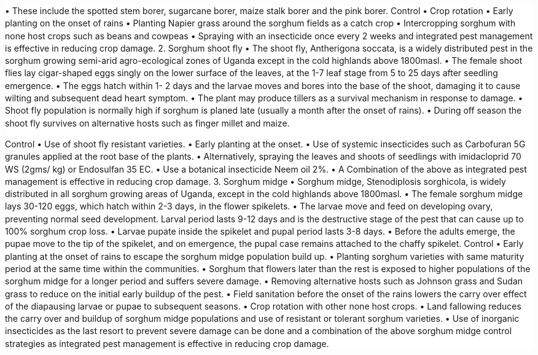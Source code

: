 • These include the spotted stem borer, sugarcane borer, maize stalk borer and the
pink borer.
Control
• Crop rotation
• Early planting on the onset of rains
• Planting Napier grass around the sorghum fields as a catch crop
• Intercropping sorghum with none host crops such as beans and cowpeas
• Spraying with an insecticide once every 2 weeks and integrated pest
management is effective in reducing crop damage.
2. Sorghum shoot fly
• The shoot fly, Antherigona soccata, is a widely distributed pest in the sorghum
growing semi-arid agro-ecological zones of Uganda except in the cold highlands
above 1800masl.
• The female shoot flies lay cigar-shaped eggs singly on the lower surface of the
leaves, at the 1-7 leaf stage from 5 to 25 days after seedling emergence.
• The eggs hatch within 1- 2 days and the larvae moves and bores into the base of
the shoot, damaging it to cause wilting and subsequent dead heart symptom.
• The plant may produce tillers as a survival mechanism in response to damage.
• Shoot fly population is normally high if sorghum is planed late (usually a month
after the onset of rains).
• During off season the shoot fly survives on alternative hosts such as finger millet
and maize.

Control
• Use of shoot fly resistant varieties.
• Early planting at the onset.
• Use of systemic insecticides such as Carbofuran 5G granules applied at the
root base of the plants.
• Alternatively, spraying the leaves and shoots of seedlings with imidacloprid
70 WS (2gms/ kg) or Endosulfan 35 EC.
• Use a botanical insecticide Neem oil 2%.
• A Combination of the above as integrated pest management is effective in
reducing crop damage.
3. Sorghum midge
• Sorghum midge, Stenodiplosis sorghicola, is widely distributed in
all sorghum growing areas of Uganda, except in the cold highlands
above 1800masl.
• The female sorghum midge lays 30-120 eggs, which hatch within
2-3 days, in the flower spikelets.
• The larvae move and feed on developing ovary, preventing normal
seed development. Larval period lasts 9-12 days and is the
destructive stage of the pest that can cause up to 100% sorghum
crop loss.
• Larvae pupate inside the spikelet and pupal period lasts 3-8 days.
• Before the adults emerge, the pupae move to the tip of the spikelet,
and on emergence, the pupal case remains attached to the chaffy
spikelet.
Control
• Early planting at the onset of rains to escape the sorghum midge population build
up.
• Planting sorghum varieties with same maturity period at the same time within the
communities.
• Sorghum that flowers later than the rest is exposed to higher populations of the
sorghum midge for a longer period and suffers severe damage.
• Removing alternative hosts such as Johnson grass and Sudan grass to reduce on
the initial early buildup of the pest.
• Field sanitation before the onset of the rains lowers the carry over effect of the
diapausing larvae or pupae to subsequent seasons.
• Crop rotation with other none host crops.
• Land fallowing reduces the carry over and buildup of sorghum midge populations
and use of resistant or tolerant sorghum varieties.
• Use of inorganic insecticides as the last resort to prevent severe damage can be
done and a combination of the above sorghum midge control strategies as
integrated pest management is effective in reducing crop damage.